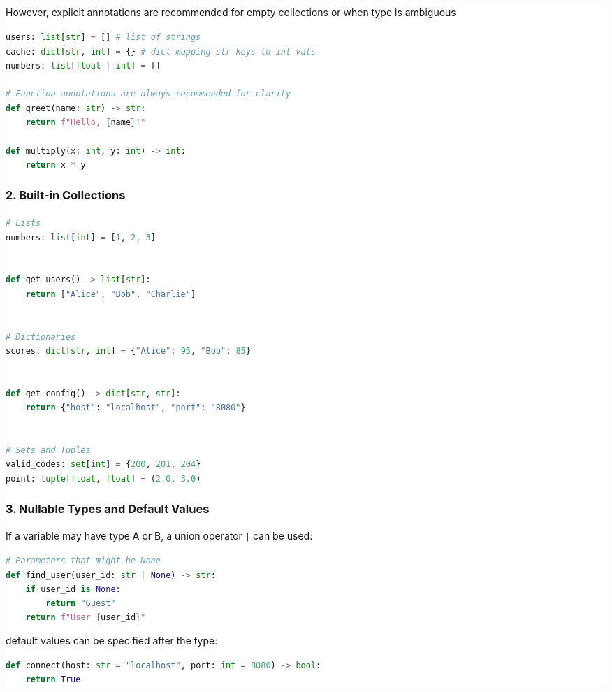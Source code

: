 However, explicit annotations are recommended for empty collections or when type is ambiguous

```py
users: list[str] = [] # list of strings
cache: dict[str, int] = {} # dict mapping str keys to int vals
numbers: list[float | int] = []    

# Function annotations are always recommended for clarity
def greet(name: str) -> str:
    return f"Hello, {name}!"

def multiply(x: int, y: int) -> int:
    return x * y
```

### 2. Built-in Collections

```python
# Lists
numbers: list[int] = [1, 2, 3]


def get_users() -> list[str]:
    return ["Alice", "Bob", "Charlie"]


# Dictionaries
scores: dict[str, int] = {"Alice": 95, "Bob": 85}


def get_config() -> dict[str, str]:
    return {"host": "localhost", "port": "8080"}


# Sets and Tuples
valid_codes: set[int] = {200, 201, 204}
point: tuple[float, float] = (2.0, 3.0)
```

### 3. Nullable Types and Default Values

If a variable may have type A or B, a union operator `|` can be used:

```python
# Parameters that might be None
def find_user(user_id: str | None) -> str:
    if user_id is None:
        return "Guest"
    return f"User {user_id}"
```

default values can be specified after the type:

```py
def connect(host: str = "localhost", port: int = 8080) -> bool:
    return True
```
